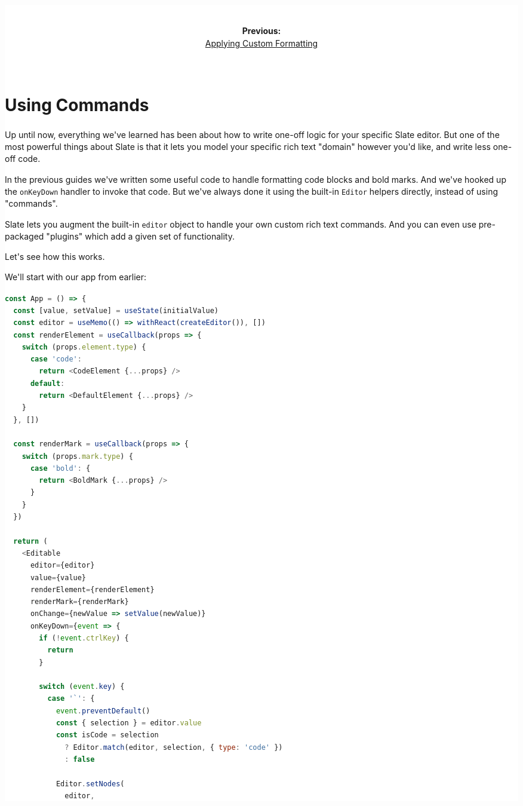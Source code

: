 <br/>
<p align="center"><strong>Previous:</strong><br/><a href="./applying-custom-formatting.md">Applying Custom Formatting</a></p>
<br/>

# Using Commands

Up until now, everything we've learned has been about how to write one-off logic for your specific Slate editor. But one of the most powerful things about Slate is that it lets you model your specific rich text "domain" however you'd like, and write less one-off code.

In the previous guides we've written some useful code to handle formatting code blocks and bold marks. And we've hooked up the `onKeyDown` handler to invoke that code. But we've always done it using the built-in `Editor` helpers directly, instead of using "commands".

Slate lets you augment the built-in `editor` object to handle your own custom rich text commands. And you can even use pre-packaged "plugins" which add a given set of functionality.

Let's see how this works.

We'll start with our app from earlier:

```js
const App = () => {
  const [value, setValue] = useState(initialValue)
  const editor = useMemo(() => withReact(createEditor()), [])
  const renderElement = useCallback(props => {
    switch (props.element.type) {
      case 'code':
        return <CodeElement {...props} />
      default:
        return <DefaultElement {...props} />
    }
  }, [])

  const renderMark = useCallback(props => {
    switch (props.mark.type) {
      case 'bold': {
        return <BoldMark {...props} />
      }
    }
  })

  return (
    <Editable
      editor={editor}
      value={value}
      renderElement={renderElement}
      renderMark={renderMark}
      onChange={newValue => setValue(newValue)}
      onKeyDown={event => {
        if (!event.ctrlKey) {
          return
        }

        switch (event.key) {
          case '`': {
            event.preventDefault()
            const { selection } = editor.value
            const isCode = selection
              ? Editor.match(editor, selection, { type: 'code' })
              : false

            Editor.setNodes(
              editor,
```